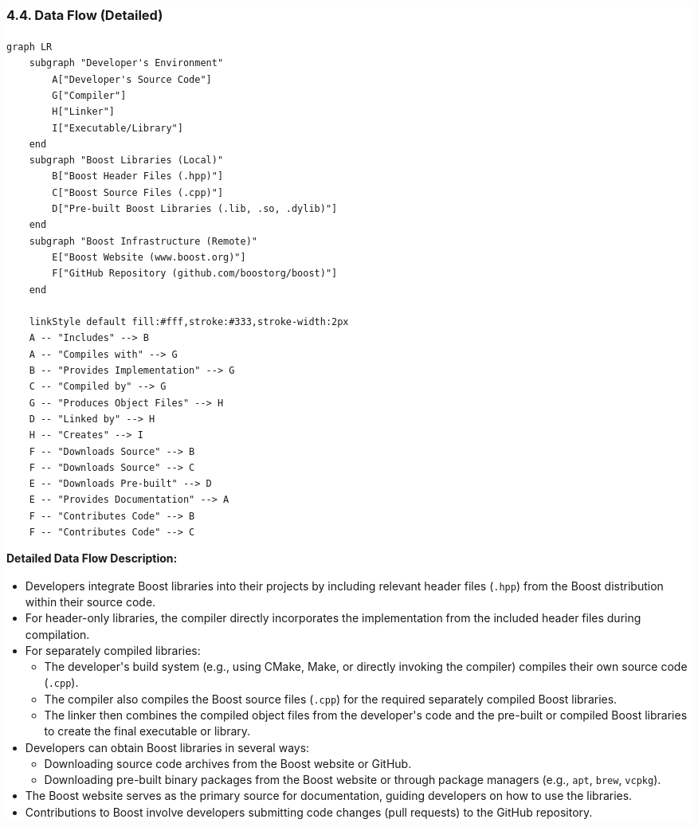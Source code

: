 ### 4.4. Data Flow (Detailed)

```mermaid
graph LR
    subgraph "Developer's Environment"
        A["Developer's Source Code"]
        G["Compiler"]
        H["Linker"]
        I["Executable/Library"]
    end
    subgraph "Boost Libraries (Local)"
        B["Boost Header Files (.hpp)"]
        C["Boost Source Files (.cpp)"]
        D["Pre-built Boost Libraries (.lib, .so, .dylib)"]
    end
    subgraph "Boost Infrastructure (Remote)"
        E["Boost Website (www.boost.org)"]
        F["GitHub Repository (github.com/boostorg/boost)"]
    end

    linkStyle default fill:#fff,stroke:#333,stroke-width:2px
    A -- "Includes" --> B
    A -- "Compiles with" --> G
    B -- "Provides Implementation" --> G
    C -- "Compiled by" --> G
    G -- "Produces Object Files" --> H
    D -- "Linked by" --> H
    H -- "Creates" --> I
    F -- "Downloads Source" --> B
    F -- "Downloads Source" --> C
    E -- "Downloads Pre-built" --> D
    E -- "Provides Documentation" --> A
    F -- "Contributes Code" --> B
    F -- "Contributes Code" --> C
```

**Detailed Data Flow Description:**

*   Developers integrate Boost libraries into their projects by including relevant header files (`.hpp`) from the Boost distribution within their source code.
*   For header-only libraries, the compiler directly incorporates the implementation from the included header files during compilation.
*   For separately compiled libraries:
    *   The developer's build system (e.g., using CMake, Make, or directly invoking the compiler) compiles their own source code (`.cpp`).
    *   The compiler also compiles the Boost source files (`.cpp`) for the required separately compiled Boost libraries.
    *   The linker then combines the compiled object files from the developer's code and the pre-built or compiled Boost libraries to create the final executable or library.
*   Developers can obtain Boost libraries in several ways:
    *   Downloading source code archives from the Boost website or GitHub.
    *   Downloading pre-built binary packages from the Boost website or through package managers (e.g., `apt`, `brew`, `vcpkg`).
*   The Boost website serves as the primary source for documentation, guiding developers on how to use the libraries.
*   Contributions to Boost involve developers submitting code changes (pull requests) to the GitHub repository.
